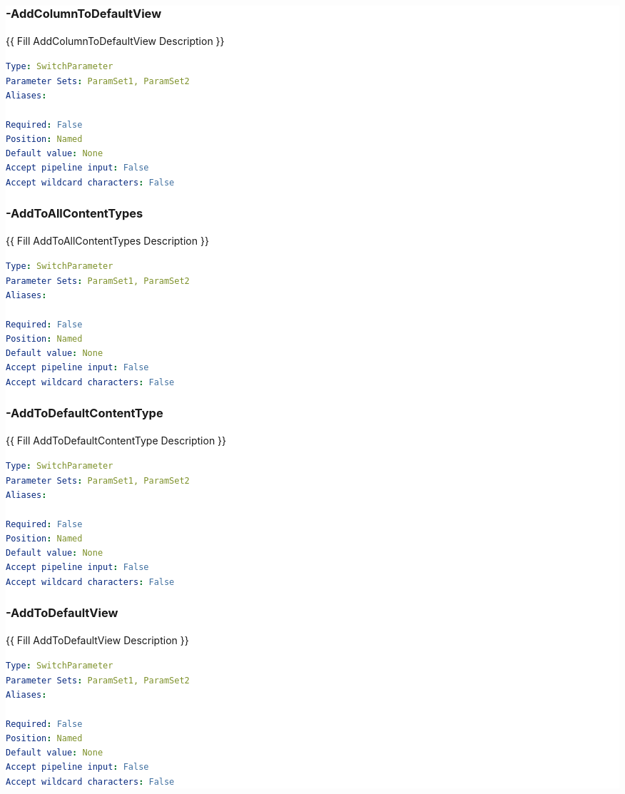 ### -AddColumnToDefaultView
{{ Fill AddColumnToDefaultView Description }}

```yaml
Type: SwitchParameter
Parameter Sets: ParamSet1, ParamSet2
Aliases:

Required: False
Position: Named
Default value: None
Accept pipeline input: False
Accept wildcard characters: False
```

### -AddToAllContentTypes
{{ Fill AddToAllContentTypes Description }}

```yaml
Type: SwitchParameter
Parameter Sets: ParamSet1, ParamSet2
Aliases:

Required: False
Position: Named
Default value: None
Accept pipeline input: False
Accept wildcard characters: False
```

### -AddToDefaultContentType
{{ Fill AddToDefaultContentType Description }}

```yaml
Type: SwitchParameter
Parameter Sets: ParamSet1, ParamSet2
Aliases:

Required: False
Position: Named
Default value: None
Accept pipeline input: False
Accept wildcard characters: False
```

### -AddToDefaultView
{{ Fill AddToDefaultView Description }}

```yaml
Type: SwitchParameter
Parameter Sets: ParamSet1, ParamSet2
Aliases:

Required: False
Position: Named
Default value: None
Accept pipeline input: False
Accept wildcard characters: False
```
